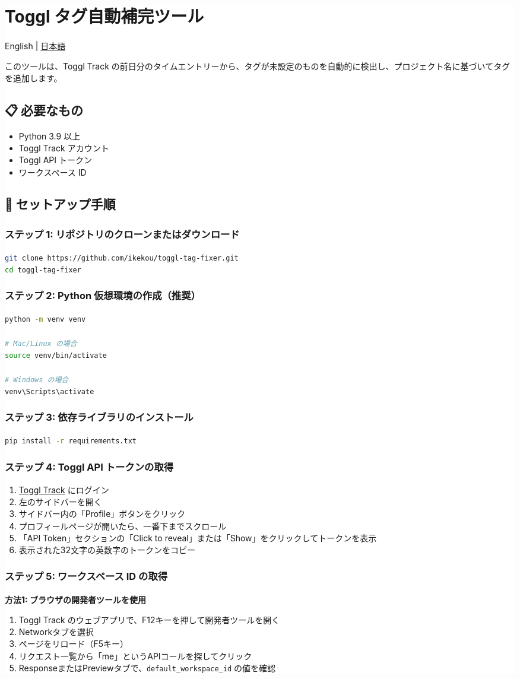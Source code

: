 # Toggl タグ自動補完ツール

English | [日本語](README.ja.md)

このツールは、Toggl Track の前日分のタイムエントリーから、タグが未設定のものを自動的に検出し、プロジェクト名に基づいてタグを追加します。

## 📋 必要なもの

- Python 3.9 以上
- Toggl Track アカウント
- Toggl API トークン
- ワークスペース ID

## 🚀 セットアップ手順

### ステップ 1: リポジトリのクローンまたはダウンロード

```bash
git clone https://github.com/ikekou/toggl-tag-fixer.git
cd toggl-tag-fixer
```

### ステップ 2: Python 仮想環境の作成（推奨）

```bash
python -m venv venv

# Mac/Linux の場合
source venv/bin/activate

# Windows の場合
venv\Scripts\activate
```

### ステップ 3: 依存ライブラリのインストール

```bash
pip install -r requirements.txt
```

### ステップ 4: Toggl API トークンの取得

1. [Toggl Track](https://track.toggl.com) にログイン
2. 左のサイドバーを開く
3. サイドバー内の「Profile」ボタンをクリック
4. プロフィールページが開いたら、一番下までスクロール
5. 「API Token」セクションの「Click to reveal」または「Show」をクリックしてトークンを表示
6. 表示された32文字の英数字のトークンをコピー

### ステップ 5: ワークスペース ID の取得

**方法1: ブラウザの開発者ツールを使用**
1. Toggl Track のウェブアプリで、F12キーを押して開発者ツールを開く
2. Networkタブを選択
3. ページをリロード（F5キー）
4. リクエスト一覧から「me」というAPIコールを探してクリック
5. ResponseまたはPreviewタブで、`default_workspace_id` の値を確認
